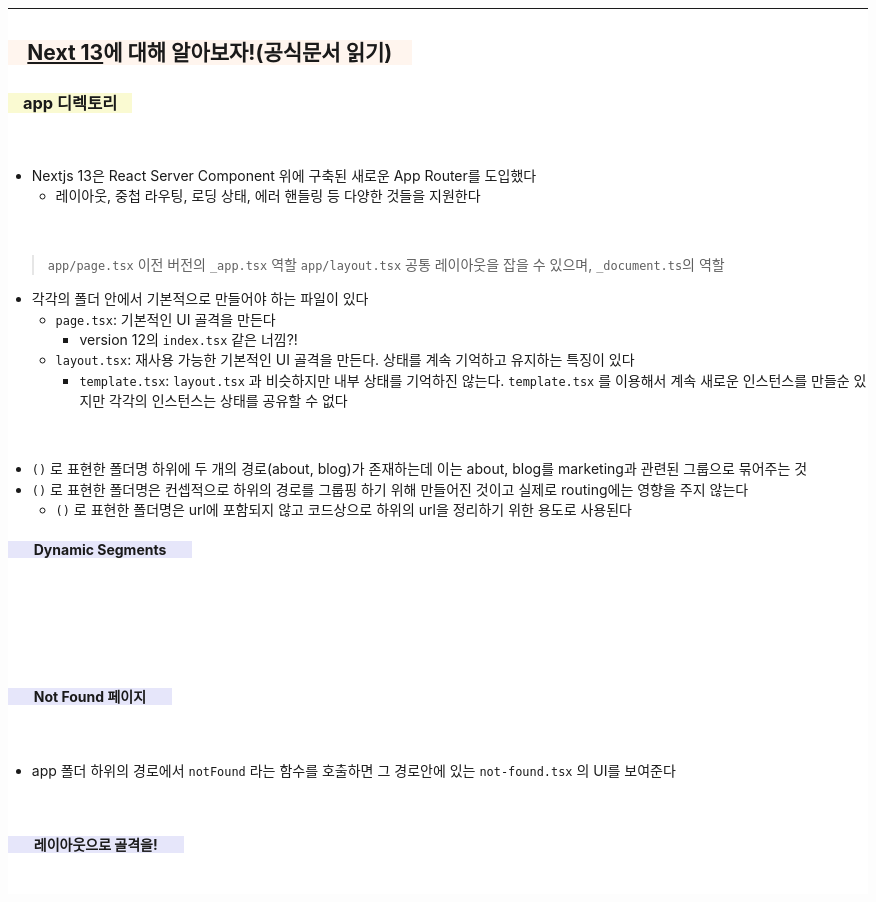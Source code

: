 
<hr />
<h2 id="span-stylebackground-colorseashellㅤnext-13에-대해-알아보자공식문서-읽기ㅤspan"><span style="background-color: seashell;">ㅤ<a href="https://nextjs.org/docs/app/building-your-application/routing">Next 13</a>에 대해 알아보자!(공식문서 읽기)ㅤ</span></h2>
<h3 id="span-stylebackground-colorlightgoldenrodyellowㅤapp-디렉토리ㅤspan"><span style="background-color: lightgoldenrodyellow;">ㅤapp 디렉토리ㅤ</span></h3>
<p><img alt="" src="https://velog.velcdn.com/images/april_5/post/1bcba7df-fe59-46ad-b1de-22a6a5cdcceb/image.png" /></p>
<ul>
<li>Nextjs 13은 React Server Component 위에 구축된 새로운 App Router를 도입했다<ul>
<li>레이아웃, 중첩 라우팅, 로딩 상태, 에러 핸들링 등 다양한 것들을 지원한다</li>
</ul>
</li>
</ul>
<p><img alt="" src="https://velog.velcdn.com/images/april_5/post/d69d6cce-0287-4fda-aafc-71933a3e2f90/image.png" /></p>
<blockquote>
<p><code>app/page.tsx</code> 이전 버전의 <code>_app.tsx</code> 역할 <code>app/layout.tsx</code>  공통 레이아웃을 잡을 수 있으며, <code>_document.ts</code>의 역할</p>
</blockquote>
<ul>
<li>각각의 폴더 안에서 기본적으로 만들어야 하는 파일이 있다<ul>
<li><code>page.tsx</code>: 기본적인 UI 골격을 만든다<ul>
<li>version 12의 <code>index.tsx</code> 같은 너낌?!</li>
</ul>
</li>
<li><code>layout.tsx</code>: 재사용 가능한 기본적인 UI 골격을 만든다.  상태를 계속 기억하고 유지하는 특징이 있다<ul>
<li><code>template.tsx</code>: <code>layout.tsx</code> 과 비슷하지만 내부 상태를 기억하진 않는다. <code>template.tsx</code> 를 이용해서 계속 새로운 인스턴스를 만들순 있지만 각각의 인스턴스는 상태를 공유할 수 없다</li>
</ul>
</li>
</ul>
</li>
</ul>
<p><img alt="" src="https://velog.velcdn.com/images/april_5/post/8f404939-d0fa-4b9a-b118-d10fa96c59fa/image.png" /></p>
<ul>
<li><code>()</code> 로 표현한 폴더명 하위에 두 개의 경로(about, blog)가 존재하는데 이는 about, blog를 marketing과 관련된 그룹으로 묶어주는 것</li>
<li><code>()</code> 로 표현한 폴더명은 컨셉적으로 하위의 경로를 그룹핑 하기 위해 만들어진 것이고 실제로 routing에는 영향을 주지 않는다<ul>
<li><code>()</code> 로 표현한 폴더명은 url에 포함되지 않고 코드상으로 하위의 url을 정리하기 위한 용도로 사용된다</li>
</ul>
</li>
</ul>
<h4 id="span-stylebackground-colorlavenderㅤㅤdynamic-segmentsㅤㅤspan"><span style="background-color: lavender;">ㅤㅤDynamic Segmentsㅤㅤ</span></h4>
<p><img alt="" src="https://velog.velcdn.com/images/april_5/post/0cb2d67d-f4da-4a88-9fc7-87e63792f58f/image.png" /></p>
<p><img alt="" src="https://velog.velcdn.com/images/april_5/post/a8e1d02e-46ef-4e54-b436-81494c6355bf/image.png" /></p>
<p><img alt="" src="https://velog.velcdn.com/images/april_5/post/0716cec1-d68b-4bca-98a7-06efc94d8240/image.png" /></p>
<h4 id="span-stylebackground-colorlavenderㅤㅤnot-found-페이지ㅤㅤspan"><span style="background-color: lavender;">ㅤㅤNot Found 페이지ㅤㅤ</span></h4>
<p><img alt="" src="https://velog.velcdn.com/images/april_5/post/3c050b2e-edd3-4035-af4a-4d09fde0bd2d/image.png" /></p>
<ul>
<li>app 폴더 하위의 경로에서 <code>notFound</code> 라는 함수를 호출하면 그 경로안에 있는 <code>not-found.tsx</code> 의 UI를 보여준다</li>
</ul>
<p><img alt="" src="https://velog.velcdn.com/images/april_5/post/ac07bec6-e5ac-46e3-916f-5d2a8fb913fc/image.png" /></p>
<h4 id="span-stylebackground-colorlavenderㅤㅤ레이아웃으로-골격을ㅤㅤspan"><span style="background-color: lavender;">ㅤㅤ레이아웃으로 골격을!ㅤㅤ</span></h4>
<p><img alt="" src="https://velog.velcdn.com/images/april_5/post/7603df35-4b90-4eec-86b9-342348e8592e/image.png" /></p>
<ul>